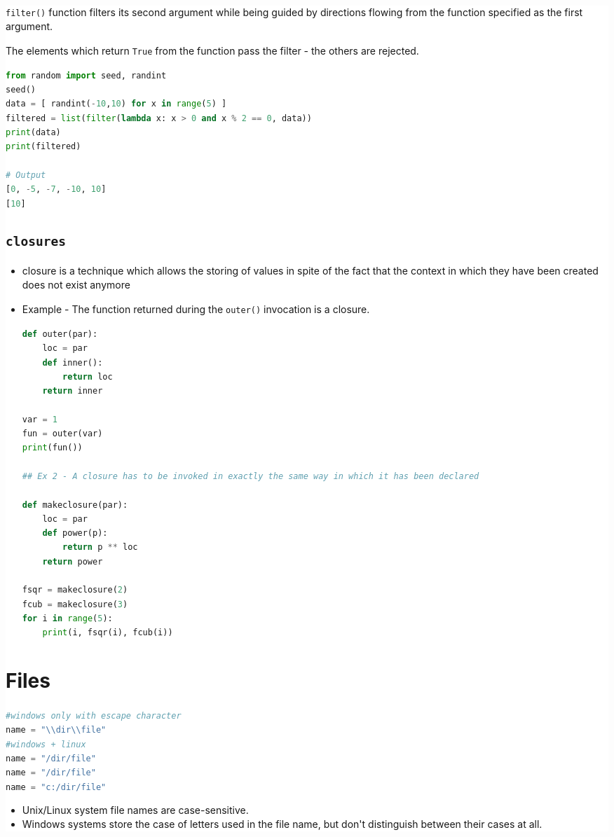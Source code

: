 `filter()` function filters its second argument while being guided by directions flowing from the function specified as the first argument.

The elements which return `True` from the function pass the filter - the others are rejected.

```python
from random import seed, randint
seed()
data = [ randint(-10,10) for x in range(5) ]
filtered = list(filter(lambda x: x > 0 and x % 2 == 0, data))
print(data)
print(filtered)

# Output
[0, -5, -7, -10, 10]
[10]
``` 

## `closures`

- closure is a technique which allows the storing of values in spite of the fact that the context in which they have been created does not exist anymore
- Example - The function returned during the `outer()` invocation is a closure.

    ```python
    def outer(par):
        loc = par
        def inner():
            return loc
        return inner

    var = 1
    fun = outer(var)
    print(fun())

    ## Ex 2 - A closure has to be invoked in exactly the same way in which it has been declared
    
    def makeclosure(par):
        loc = par
        def power(p):
            return p ** loc
        return power

    fsqr = makeclosure(2)
    fcub = makeclosure(3)
    for i in range(5):
        print(i, fsqr(i), fcub(i))
    ```
# Files

```python
#windows only with escape character
name = "\\dir\\file" 
#windows + linux
name = "/dir/file" 
name = "/dir/file"
name = "c:/dir/file"
```
- Unix/Linux system file names are case-sensitive.
- Windows systems store the case of letters used in the file name, but don't distinguish between their cases at all.
